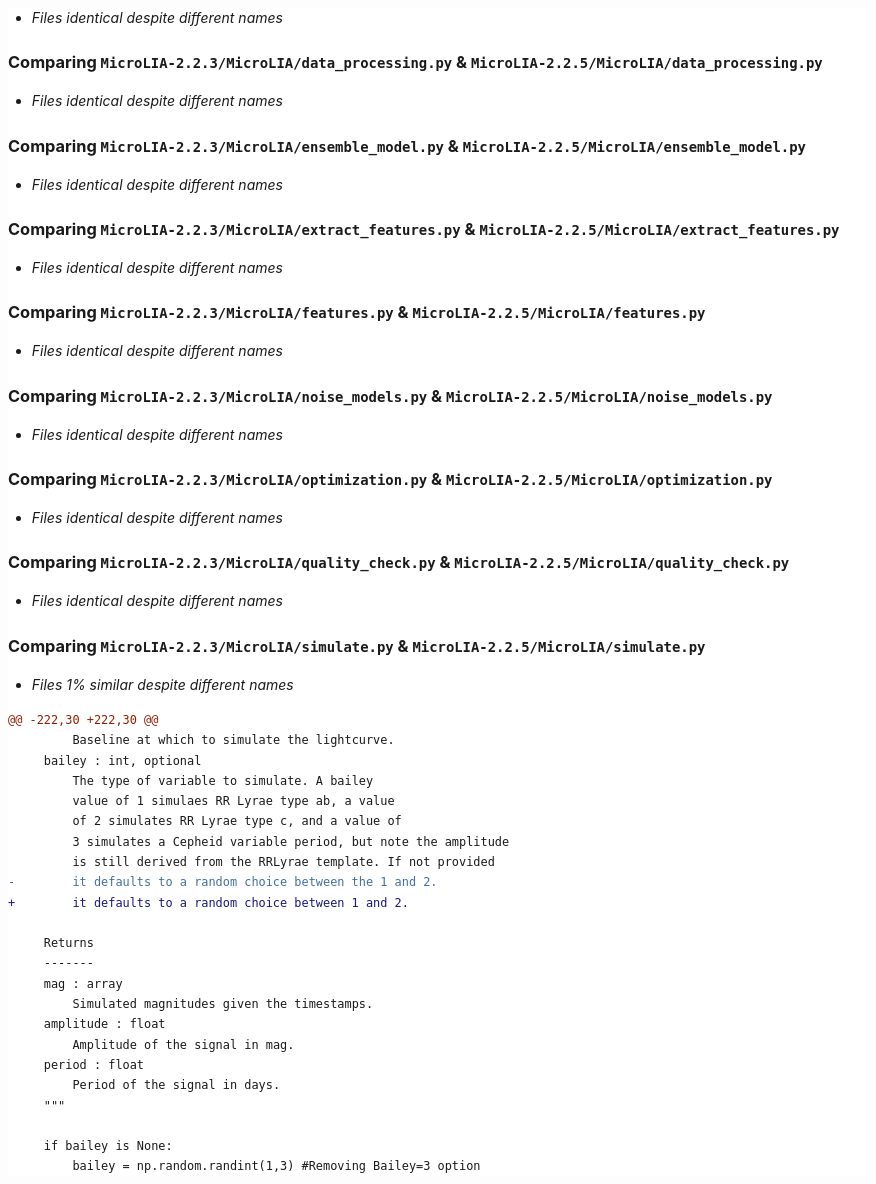  * *Files identical despite different names*

### Comparing `MicroLIA-2.2.3/MicroLIA/data_processing.py` & `MicroLIA-2.2.5/MicroLIA/data_processing.py`

 * *Files identical despite different names*

### Comparing `MicroLIA-2.2.3/MicroLIA/ensemble_model.py` & `MicroLIA-2.2.5/MicroLIA/ensemble_model.py`

 * *Files identical despite different names*

### Comparing `MicroLIA-2.2.3/MicroLIA/extract_features.py` & `MicroLIA-2.2.5/MicroLIA/extract_features.py`

 * *Files identical despite different names*

### Comparing `MicroLIA-2.2.3/MicroLIA/features.py` & `MicroLIA-2.2.5/MicroLIA/features.py`

 * *Files identical despite different names*

### Comparing `MicroLIA-2.2.3/MicroLIA/noise_models.py` & `MicroLIA-2.2.5/MicroLIA/noise_models.py`

 * *Files identical despite different names*

### Comparing `MicroLIA-2.2.3/MicroLIA/optimization.py` & `MicroLIA-2.2.5/MicroLIA/optimization.py`

 * *Files identical despite different names*

### Comparing `MicroLIA-2.2.3/MicroLIA/quality_check.py` & `MicroLIA-2.2.5/MicroLIA/quality_check.py`

 * *Files identical despite different names*

### Comparing `MicroLIA-2.2.3/MicroLIA/simulate.py` & `MicroLIA-2.2.5/MicroLIA/simulate.py`

 * *Files 1% similar despite different names*

```diff
@@ -222,30 +222,30 @@
         Baseline at which to simulate the lightcurve.
     bailey : int, optional 
         The type of variable to simulate. A bailey
         value of 1 simulaes RR Lyrae type ab, a value
         of 2 simulates RR Lyrae type c, and a value of 
         3 simulates a Cepheid variable period, but note the amplitude
         is still derived from the RRLyrae template. If not provided
-        it defaults to a random choice between the 1 and 2. 
+        it defaults to a random choice between 1 and 2. 
 
     Returns
     -------
     mag : array
         Simulated magnitudes given the timestamps.
     amplitude : float
         Amplitude of the signal in mag. 
     period : float
         Period of the signal in days.
     """
 
     if bailey is None: 
         bailey = np.random.randint(1,3) #Removing Bailey=3 option
```